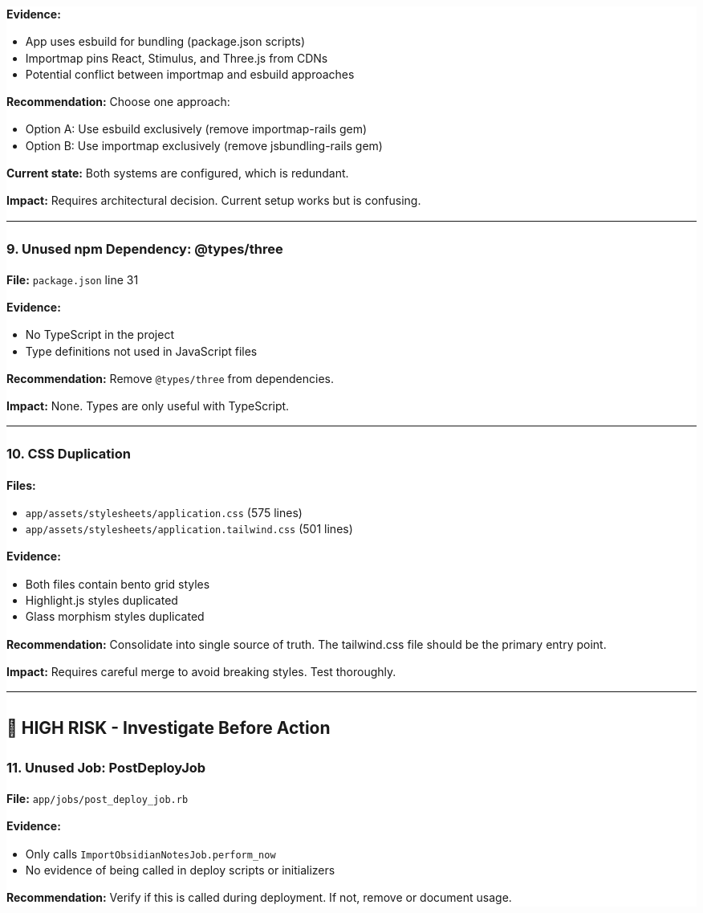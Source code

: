 **Evidence:**
- App uses esbuild for bundling (package.json scripts)
- Importmap pins React, Stimulus, and Three.js from CDNs
- Potential conflict between importmap and esbuild approaches

**Recommendation:** Choose one approach:
- Option A: Use esbuild exclusively (remove importmap-rails gem)
- Option B: Use importmap exclusively (remove jsbundling-rails gem)

**Current state:** Both systems are configured, which is redundant.

**Impact:** Requires architectural decision. Current setup works but is confusing.

---

### 9. Unused npm Dependency: @types/three
**File:** `package.json` line 31

**Evidence:**
- No TypeScript in the project
- Type definitions not used in JavaScript files

**Recommendation:** Remove `@types/three` from dependencies.

**Impact:** None. Types are only useful with TypeScript.

---

### 10. CSS Duplication
**Files:**
- `app/assets/stylesheets/application.css` (575 lines)
- `app/assets/stylesheets/application.tailwind.css` (501 lines)

**Evidence:**
- Both files contain bento grid styles
- Highlight.js styles duplicated
- Glass morphism styles duplicated

**Recommendation:** Consolidate into single source of truth. The tailwind.css file should be the primary entry point.

**Impact:** Requires careful merge to avoid breaking styles. Test thoroughly.

---

## 🔴 HIGH RISK - Investigate Before Action

### 11. Unused Job: PostDeployJob
**File:** `app/jobs/post_deploy_job.rb`

**Evidence:**
- Only calls `ImportObsidianNotesJob.perform_now`
- No evidence of being called in deploy scripts or initializers

**Recommendation:** Verify if this is called during deployment. If not, remove or document usage.
